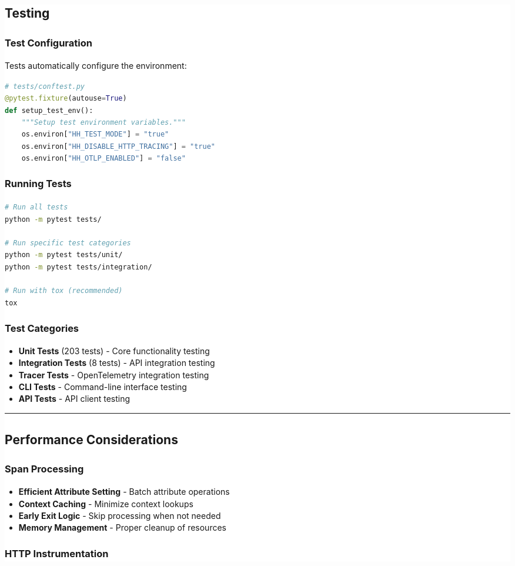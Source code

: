 
## Testing

### Test Configuration

Tests automatically configure the environment:

```python
# tests/conftest.py
@pytest.fixture(autouse=True)
def setup_test_env():
    """Setup test environment variables."""
    os.environ["HH_TEST_MODE"] = "true"
    os.environ["HH_DISABLE_HTTP_TRACING"] = "true"
    os.environ["HH_OTLP_ENABLED"] = "false"
```

### Running Tests

```bash
# Run all tests
python -m pytest tests/

# Run specific test categories
python -m pytest tests/unit/
python -m pytest tests/integration/

# Run with tox (recommended)
tox
```

### Test Categories

- **Unit Tests** (203 tests) - Core functionality testing
- **Integration Tests** (8 tests) - API integration testing
- **Tracer Tests** - OpenTelemetry integration testing
- **CLI Tests** - Command-line interface testing
- **API Tests** - API client testing

---

## Performance Considerations

### Span Processing

- **Efficient Attribute Setting** - Batch attribute operations
- **Context Caching** - Minimize context lookups
- **Early Exit Logic** - Skip processing when not needed
- **Memory Management** - Proper cleanup of resources

### HTTP Instrumentation

